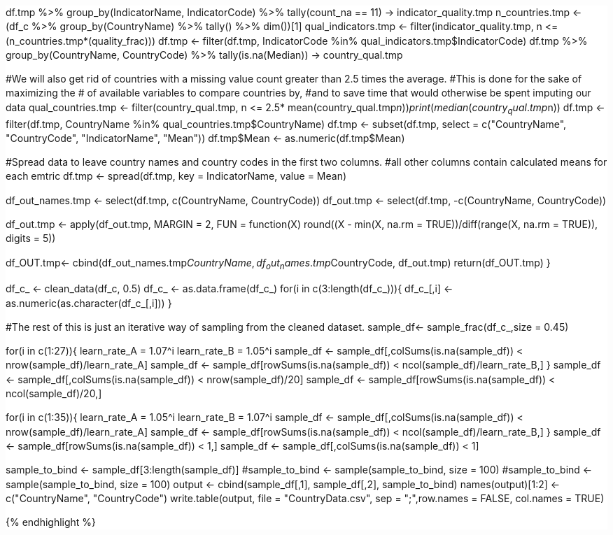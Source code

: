   df.tmp %>% group_by(IndicatorName, IndicatorCode) %>% tally(count_na == 11) -> indicator_quality.tmp
  n_countries.tmp <- (df_c %>% group_by(CountryName) %>% tally() %>% dim())[1]
  qual_indicators.tmp <- filter(indicator_quality.tmp, n <= (n_countries.tmp*(quality_frac)))
  df.tmp <- filter(df.tmp, IndicatorCode %in% qual_indicators.tmp$IndicatorCode)
  df.tmp %>% group_by(CountryName, CountryCode) %>% tally(is.na(Median)) -> country_qual.tmp

  #We will also get rid of countries with a missing value count greater than 2.5 times the average.
  #This is done for the sake of maximizing the # of available variables to compare countries by,
  #and to save time that would otherwise be spent imputing our data
  qual_countries.tmp <- filter(country_qual.tmp, n <= 2.5* mean(country_qual.tmp$n))
  print(median(country_qual.tmp$n))
  df.tmp <- filter(df.tmp, CountryName %in% qual_countries.tmp$CountryName)
  df.tmp <- subset(df.tmp,
    select = c("CountryName", "CountryCode", "IndicatorName", "Mean"))
  df.tmp$Mean <- as.numeric(df.tmp$Mean)

  #Spread data to leave country names and country codes in the first two columns.
  #all other columns contain calculated means for each emtric
  df.tmp <- spread(df.tmp, key = IndicatorName, value = Mean)

  df_out_names.tmp <- select(df.tmp, c(CountryName, CountryCode))
  df_out.tmp <- select(df.tmp, -c(CountryName, CountryCode))

  df_out.tmp <- apply(df_out.tmp, MARGIN = 2,
    FUN = function(X) round((X - min(X, na.rm = TRUE))/diff(range(X, na.rm = TRUE)),
    digits = 5))

  df_OUT.tmp<- cbind(df_out_names.tmp$CountryName,df_out_names.tmp$CountryCode, df_out.tmp)
  return(df_OUT.tmp)
}

df_c_ <- clean_data(df_c, 0.5)
df_c_ <- as.data.frame(df_c_)
for(i in c(3:length(df_c_))){
  df_c_[,i] <- as.numeric(as.character(df_c_[,i]))
}

#The rest of this is just an iterative way of sampling from the cleaned dataset.
sample_df<- sample_frac(df_c_,size = 0.45)

for(i in c(1:27)){
  learn_rate_A = 1.07^i
  learn_rate_B = 1.05^i
  sample_df <- sample_df[,colSums(is.na(sample_df)) < nrow(sample_df)/learn_rate_A]
  sample_df <- sample_df[rowSums(is.na(sample_df)) < ncol(sample_df)/learn_rate_B,]
}
sample_df <- sample_df[,colSums(is.na(sample_df)) < nrow(sample_df)/20]
sample_df <- sample_df[rowSums(is.na(sample_df)) < ncol(sample_df)/20,]

for(i in c(1:35)){
  learn_rate_A = 1.05^i
  learn_rate_B = 1.07^i
  sample_df <- sample_df[,colSums(is.na(sample_df)) < nrow(sample_df)/learn_rate_A]
  sample_df <- sample_df[rowSums(is.na(sample_df)) < ncol(sample_df)/learn_rate_B,]
}
sample_df <- sample_df[rowSums(is.na(sample_df)) < 1,]
sample_df <- sample_df[,colSums(is.na(sample_df)) < 1]

sample_to_bind <- sample_df[3:length(sample_df)]
#sample_to_bind <- sample(sample_to_bind, size = 100)
#sample_to_bind <- sample(sample_to_bind, size = 100)
output <- cbind(sample_df[,1], sample_df[,2], sample_to_bind)
names(output)[1:2] <- c("CountryName", "CountryCode")
write.table(output, file = "CountryData.csv", sep = ";",row.names = FALSE, col.names = TRUE)

{% endhighlight %}
